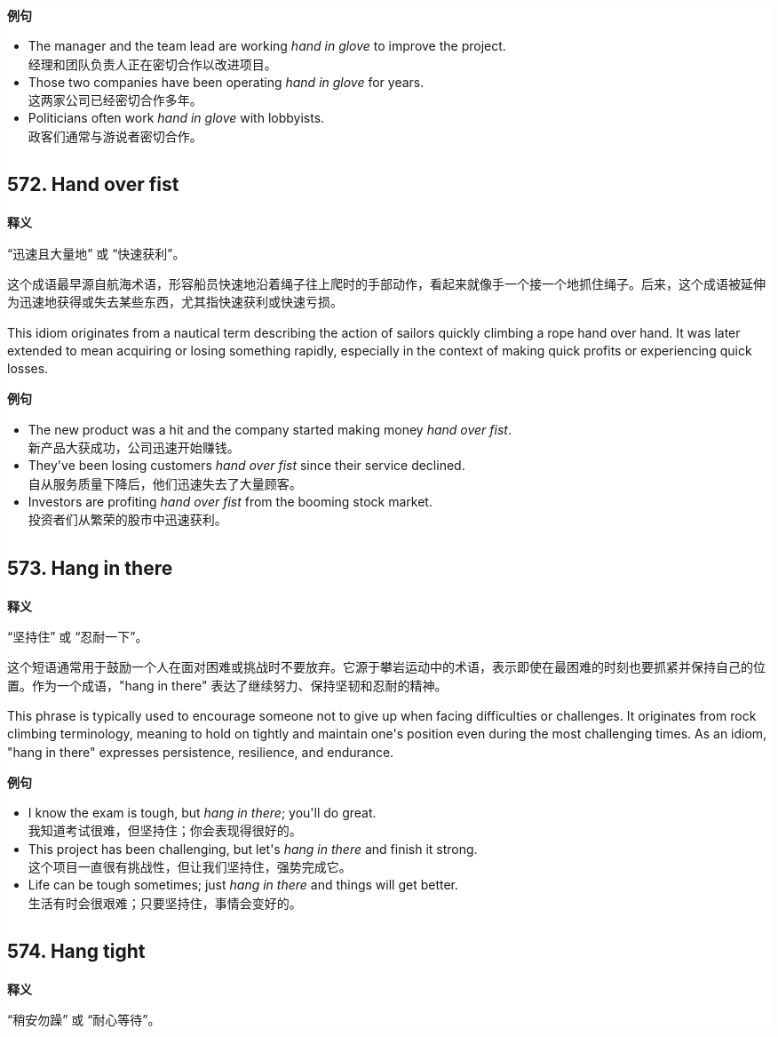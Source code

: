 **例句**

- The manager and the team lead are working *hand in glove* to improve the project.<br/>经理和团队负责人正在密切合作以改进项目。
- Those two companies have been operating *hand in glove* for years.<br/>这两家公司已经密切合作多年。
- Politicians often work *hand in glove* with lobbyists.<br/>政客们通常与游说者密切合作。

## 572. Hand over fist

**释义**

“迅速且大量地” 或 “快速获利”。

这个成语最早源自航海术语，形容船员快速地沿着绳子往上爬时的手部动作，看起来就像手一个接一个地抓住绳子。后来，这个成语被延伸为迅速地获得或失去某些东西，尤其指快速获利或快速亏损。

This idiom originates from a nautical term describing the action of sailors quickly climbing a rope hand over hand. It was later extended to mean acquiring or losing something rapidly, especially in the context of making quick profits or experiencing quick losses.

**例句**

- The new product was a hit and the company started making money <em>hand over fist</em>.<br/>新产品大获成功，公司迅速开始赚钱。
- They've been losing customers <em>hand over fist</em> since their service declined.<br/>自从服务质量下降后，他们迅速失去了大量顾客。
- Investors are profiting <em>hand over fist</em> from the booming stock market.<br/>投资者们从繁荣的股市中迅速获利。

## 573. Hang in there

**释义**

“坚持住” 或 “忍耐一下”。

这个短语通常用于鼓励一个人在面对困难或挑战时不要放弃。它源于攀岩运动中的术语，表示即使在最困难的时刻也要抓紧并保持自己的位置。作为一个成语，"hang in there" 表达了继续努力、保持坚韧和忍耐的精神。

This phrase is typically used to encourage someone not to give up when facing difficulties or challenges. It originates from rock climbing terminology, meaning to hold on tightly and maintain one's position even during the most challenging times. As an idiom, "hang in there" expresses persistence, resilience, and endurance.

**例句**

- I know the exam is tough, but *hang in there*; you'll do great.<br/>我知道考试很难，但坚持住；你会表现得很好的。
- This project has been challenging, but let's *hang in there* and finish it strong.<br/>这个项目一直很有挑战性，但让我们坚持住，强势完成它。
- Life can be tough sometimes; just *hang in there* and things will get better.<br/>生活有时会很艰难；只要坚持住，事情会变好的。

## 574. Hang tight

**释义**

“稍安勿躁” 或 “耐心等待”。

